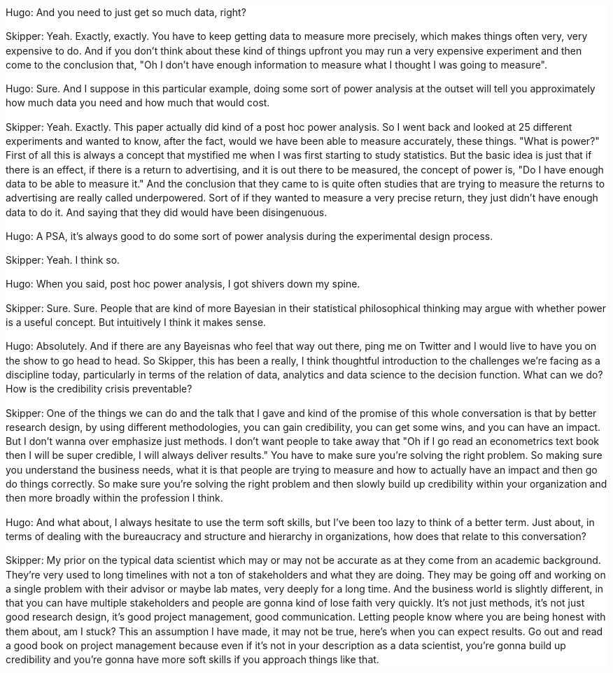 Hugo: And you need to just get so much data, right?

Skipper: Yeah. Exactly, exactly. You have to keep getting data to measure more precisely, which makes things often very, very expensive to do. And if you don’t think about these kind of things upfront you may run a very expensive experiment and then come to the conclusion that, "Oh I don’t have enough information to measure what I thought I was going to measure".

Hugo: Sure. And I suppose in this particular example, doing some sort of power analysis at the outset will tell you approximately how much data you need and how much that would cost.

Skipper: Yeah. Exactly. This paper actually did kind of a post hoc power analysis. So I went back and looked at 25 different experiments and wanted to know, after the fact, would we have been able to measure accurately, these things. "What is power?" First of all this is always a concept that mystified me when I was first starting to study statistics. But the basic idea is just that if there is an effect, if there is a return to advertising, and it is out there to be measured, the concept of power is, "Do I have enough data to be able to measure it." And the conclusion that they came to is quite often studies that are trying to measure the returns to advertising are really called underpowered. Sort of if they wanted to measure a very precise return, they just didn’t have enough data to do it. And saying that they did would have been disingenuous.

Hugo: A PSA, it’s always good to do some sort of power analysis during the experimental design process.

Skipper: Yeah. I think so.

Hugo: When you said, post hoc power analysis, I got shivers down my spine.

Skipper: Sure. Sure. People that are kind of more Bayesian in their statistical philosophical thinking may argue with whether power is a useful concept. But intuitively I think it makes sense.

Hugo: Absolutely. And if there are any Bayeisnas who feel that way out there, ping me on Twitter and I would live to have you on the show to go head to head. So Skipper, this has been a really, I think thoughtful introduction to the challenges we’re facing as a discipline today, particularly in terms of the relation of data, analytics and data science to the decision function. What can we do? How is the credibility crisis preventable?

Skipper: One of the things we can do and the talk that I gave and kind of the promise of this whole conversation is that by better research design, by using different methodologies, you can gain credibility, you can get some wins, and you can have an impact. But I don’t wanna over emphasize just methods. I don’t want people to take away that "Oh if I go read an econometrics text book then I will be super credible, I will always deliver results." You have to make sure you’re solving the right problem. So making sure you understand the business needs, what it is that people are trying to measure and how to actually have an impact and then go do things correctly. So make sure you’re solving the right problem and then slowly build up credibility within your organization and then more broadly within the profession I think.

Hugo: And what about, I always hesitate to use the term soft skills, but I’ve been too lazy to think of a better term. Just about, in terms of dealing with the bureaucracy and structure and hierarchy in organizations, how does that relate to this conversation?

Skipper: My prior on the typical data scientist which may or may not be accurate as at they come from an academic background. They’re very used to long timelines with not a ton of stakeholders and what they are doing. They may be going off and working on a single problem with their advisor or maybe lab mates, very deeply for a long time. And the business world is slightly different, in that you can have multiple stakeholders and people are gonna kind of lose faith very quickly. It’s not just methods, it’s not just good research design, it’s good project management, good communication. Letting people know where you are being honest with them about, am I stuck? This an assumption I have made, it may not be true, here’s when you can expect results. Go out and read a good book on project management because even if it’s not in your description as a data scientist, you’re gonna build up credibility and you’re gonna have more soft skills if you approach things like that.
